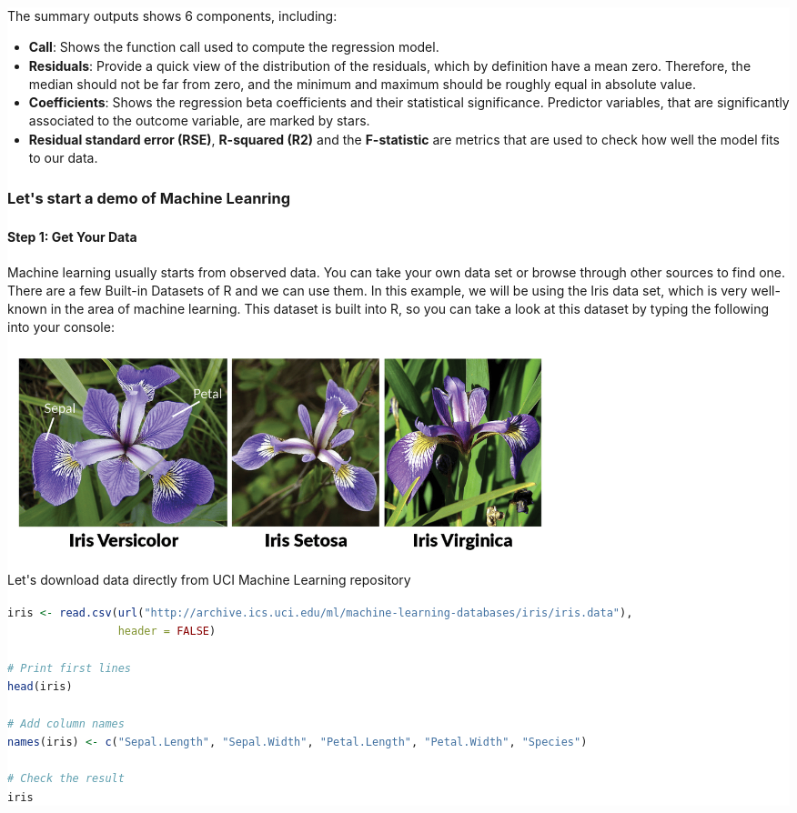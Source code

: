 The summary outputs shows 6 components, including:

* **Call**: Shows the function call used to compute the regression model.
* **Residuals**: Provide a quick view of the distribution of the residuals, which by definition have a mean zero. Therefore, the median should not be far from zero, and the minimum and maximum should be roughly equal in absolute value.
* **Coefficients**: Shows the regression beta coefficients and their statistical significance. Predictor variables, that are significantly associated to the outcome variable, are marked by stars.
* **Residual standard error (RSE)**, **R-squared (R2)** and the **F-statistic** are metrics that are used to check how well the model fits to our data.


### Let's start a demo of Machine Leanring

#### Step 1: Get Your Data
Machine learning usually starts from observed data. You can take your own data set or browse through other sources to find one. There are a few Built-in Datasets of R and we can use them.
In this example, we will be using the Iris data set, which is very well-known in the area of machine learning. This dataset is built into R, so you can take a look at this dataset by typing the following into your console:

<img src="../img/iris.png"  width="600"/>

Let's download data directly from UCI Machine Learning repository

```r
iris <- read.csv(url("http://archive.ics.uci.edu/ml/machine-learning-databases/iris/iris.data"), 
                 header = FALSE) 

# Print first lines
head(iris)

# Add column names
names(iris) <- c("Sepal.Length", "Sepal.Width", "Petal.Length", "Petal.Width", "Species")

# Check the result
iris
```
